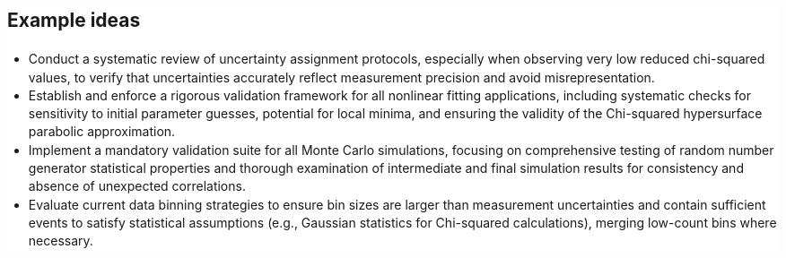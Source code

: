 ## Example ideas

* Conduct a systematic review of uncertainty assignment protocols, especially when observing very low reduced chi-squared values, to verify that uncertainties accurately reflect measurement precision and avoid misrepresentation.
* Establish and enforce a rigorous validation framework for all nonlinear fitting applications, including systematic checks for sensitivity to initial parameter guesses, potential for local minima, and ensuring the validity of the Chi-squared hypersurface parabolic approximation.
* Implement a mandatory validation suite for all Monte Carlo simulations, focusing on comprehensive testing of random number generator statistical properties and thorough examination of intermediate and final simulation results for consistency and absence of unexpected correlations.
* Evaluate current data binning strategies to ensure bin sizes are larger than measurement uncertainties and contain sufficient events to satisfy statistical assumptions (e.g., Gaussian statistics for Chi-squared calculations), merging low-count bins where necessary.
